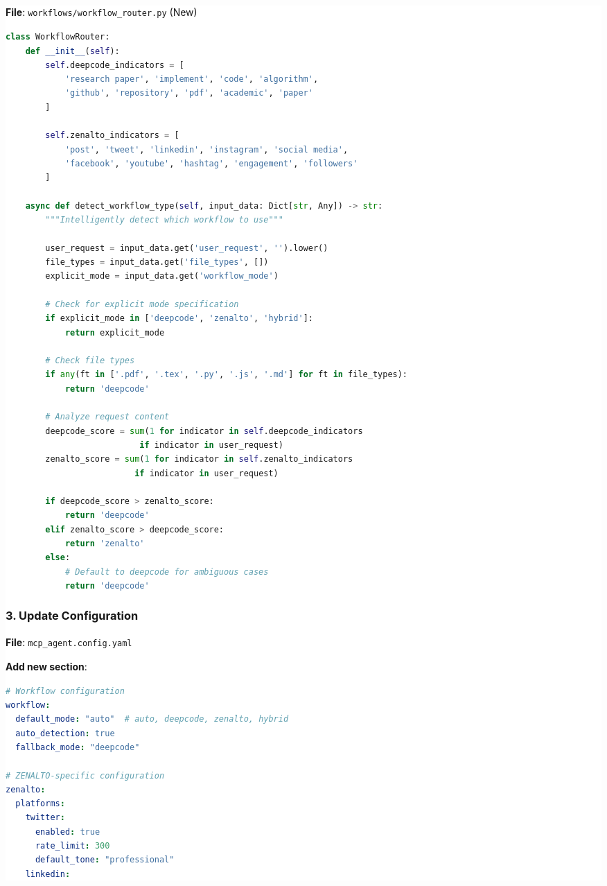 **File**: `workflows/workflow_router.py` (New)

```python
class WorkflowRouter:
    def __init__(self):
        self.deepcode_indicators = [
            'research paper', 'implement', 'code', 'algorithm',
            'github', 'repository', 'pdf', 'academic', 'paper'
        ]
        
        self.zenalto_indicators = [
            'post', 'tweet', 'linkedin', 'instagram', 'social media',
            'facebook', 'youtube', 'hashtag', 'engagement', 'followers'
        ]
    
    async def detect_workflow_type(self, input_data: Dict[str, Any]) -> str:
        """Intelligently detect which workflow to use"""
        
        user_request = input_data.get('user_request', '').lower()
        file_types = input_data.get('file_types', [])
        explicit_mode = input_data.get('workflow_mode')
        
        # Check for explicit mode specification
        if explicit_mode in ['deepcode', 'zenalto', 'hybrid']:
            return explicit_mode
        
        # Check file types
        if any(ft in ['.pdf', '.tex', '.py', '.js', '.md'] for ft in file_types):
            return 'deepcode'
        
        # Analyze request content
        deepcode_score = sum(1 for indicator in self.deepcode_indicators 
                           if indicator in user_request)
        zenalto_score = sum(1 for indicator in self.zenalto_indicators 
                          if indicator in user_request)
        
        if deepcode_score > zenalto_score:
            return 'deepcode'
        elif zenalto_score > deepcode_score:
            return 'zenalto'
        else:
            # Default to deepcode for ambiguous cases
            return 'deepcode'
```

### 3. Update Configuration

**File**: `mcp_agent.config.yaml`

**Add new section**:
```yaml
# Workflow configuration
workflow:
  default_mode: "auto"  # auto, deepcode, zenalto, hybrid
  auto_detection: true
  fallback_mode: "deepcode"

# ZENALTO-specific configuration
zenalto:
  platforms:
    twitter:
      enabled: true
      rate_limit: 300
      default_tone: "professional"
    linkedin:
```